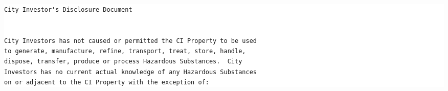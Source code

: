   
    City Investor's Disclosure Document  
  
  
    City Investors has not caused or permitted the CI Property to be used  
    to generate, manufacture, refine, transport, treat, store, handle,  
    dispose, transfer, produce or process Hazardous Substances.  City  
    Investors has no current actual knowledge of any Hazardous Substances  
    on or adjacent to the CI Property with the exception of:  
  
